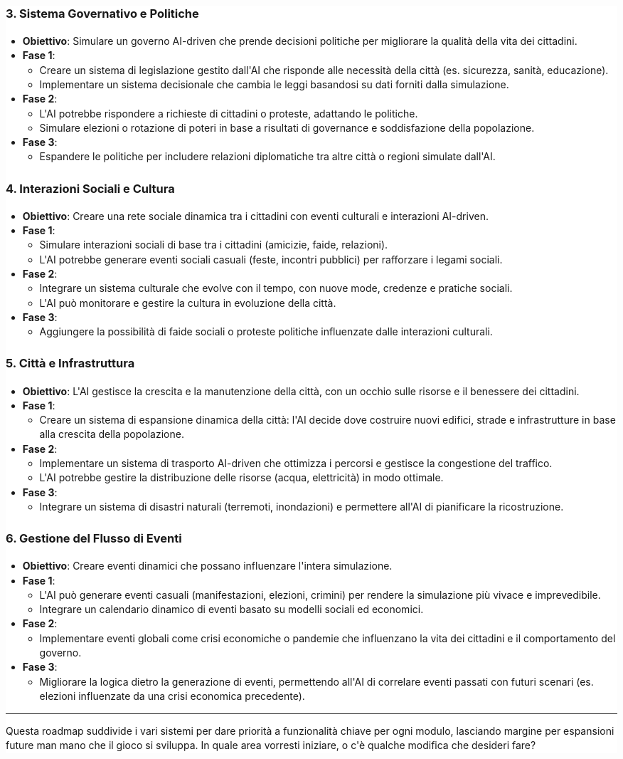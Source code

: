### 3. **Sistema Governativo e Politiche**
   - **Obiettivo**: Simulare un governo AI-driven che prende decisioni politiche per migliorare la qualità della vita dei cittadini.
   - **Fase 1**:
     - Creare un sistema di legislazione gestito dall'AI che risponde alle necessità della città (es. sicurezza, sanità, educazione).
     - Implementare un sistema decisionale che cambia le leggi basandosi su dati forniti dalla simulazione.
   - **Fase 2**:
     - L'AI potrebbe rispondere a richieste di cittadini o proteste, adattando le politiche.
     - Simulare elezioni o rotazione di poteri in base a risultati di governance e soddisfazione della popolazione.
   - **Fase 3**:
     - Espandere le politiche per includere relazioni diplomatiche tra altre città o regioni simulate dall'AI.

### 4. **Interazioni Sociali e Cultura**
   - **Obiettivo**: Creare una rete sociale dinamica tra i cittadini con eventi culturali e interazioni AI-driven.
   - **Fase 1**:
     - Simulare interazioni sociali di base tra i cittadini (amicizie, faide, relazioni).
     - L'AI potrebbe generare eventi sociali casuali (feste, incontri pubblici) per rafforzare i legami sociali.
   - **Fase 2**:
     - Integrare un sistema culturale che evolve con il tempo, con nuove mode, credenze e pratiche sociali.
     - L'AI può monitorare e gestire la cultura in evoluzione della città.
   - **Fase 3**:
     - Aggiungere la possibilità di faide sociali o proteste politiche influenzate dalle interazioni culturali.

### 5. **Città e Infrastruttura**
   - **Obiettivo**: L'AI gestisce la crescita e la manutenzione della città, con un occhio sulle risorse e il benessere dei cittadini.
   - **Fase 1**:
     - Creare un sistema di espansione dinamica della città: l'AI decide dove costruire nuovi edifici, strade e infrastrutture in base alla crescita della popolazione.
   - **Fase 2**:
     - Implementare un sistema di trasporto AI-driven che ottimizza i percorsi e gestisce la congestione del traffico.
     - L'AI potrebbe gestire la distribuzione delle risorse (acqua, elettricità) in modo ottimale.
   - **Fase 3**:
     - Integrare un sistema di disastri naturali (terremoti, inondazioni) e permettere all'AI di pianificare la ricostruzione.

### 6. **Gestione del Flusso di Eventi**
   - **Obiettivo**: Creare eventi dinamici che possano influenzare l'intera simulazione.
   - **Fase 1**:
     - L'AI può generare eventi casuali (manifestazioni, elezioni, crimini) per rendere la simulazione più vivace e imprevedibile.
     - Integrare un calendario dinamico di eventi basato su modelli sociali ed economici.
   - **Fase 2**:
     - Implementare eventi globali come crisi economiche o pandemie che influenzano la vita dei cittadini e il comportamento del governo.
   - **Fase 3**:
     - Migliorare la logica dietro la generazione di eventi, permettendo all'AI di correlare eventi passati con futuri scenari (es. elezioni influenzate da una crisi economica precedente).

---

Questa roadmap suddivide i vari sistemi per dare priorità a funzionalità chiave per ogni modulo, lasciando margine per espansioni future man mano che il gioco si sviluppa. In quale area vorresti iniziare, o c'è qualche modifica che desideri fare?
